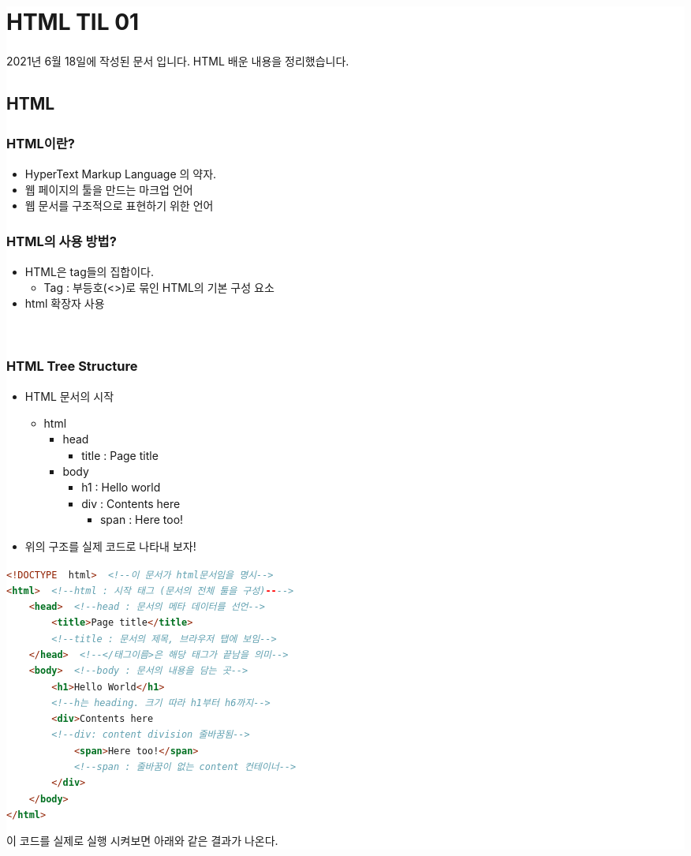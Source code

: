 # HTML TIL 01

2021년 6월 18일에 작성된 문서 입니다.
HTML 배운 내용을 정리했습니다.


## HTML

### HTML이란?
* HyperText Markup Language 의 약자.
* 웹 페이지의 툴을 만드는 마크업 언어
* 웹 문서를 구조적으로 표현하기 위한 언어

### HTML의 사용 방법?
* HTML은 tag들의 집합이다.
	* Tag : 부등호(<>)로 묶인 HTML의 기본 구성 요소
*  html 확장자 사용

<br>

### HTML Tree Structure
* HTML 문서의 시작
	* html
		* head
			* title : Page title
		* body
			* h1 : Hello world
			* div : Contents here
				* span : Here too!

* 위의 구조를 실제 코드로 나타내 보자!
```html
<!DOCTYPE  html>  <!--이 문서가 html문서임을 명시-->
<html>  <!--html : 시작 태그 (문서의 전체 툴을 구성)---->
	<head>  <!--head : 문서의 메타 데이터를 선언-->
		<title>Page title</title>  
		<!--title : 문서의 제목, 브라우저 탭에 보임-->
	</head>  <!--</태그이름>은 해당 태그가 끝남을 의미-->
	<body>  <!--body : 문서의 내용을 담는 곳-->
		<h1>Hello World</h1>  
		<!--h는 heading. 크기 따라 h1부터 h6까지-->
		<div>Contents here 
		<!--div: content division 줄바꿈됨-->
			<span>Here too!</span>  
			<!--span : 줄바꿈이 없는 content 컨테이너-->
		</div>
	</body>
</html>
```

이 코드를 실제로 실행 시켜보면 아래와 같은 결과가 나온다.
